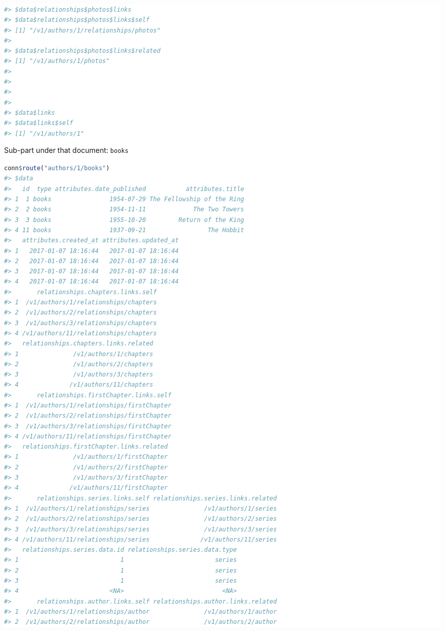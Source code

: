 ```r
#> $data$relationships$photos$links
#> $data$relationships$photos$links$self
#> [1] "/v1/authors/1/relationships/photos"
#> 
#> $data$relationships$photos$links$related
#> [1] "/v1/authors/1/photos"
#> 
#> 
#> 
#> 
#> $data$links
#> $data$links$self
#> [1] "/v1/authors/1"
```

Sub-part under that document: `books`


```r
conn$route("authors/1/books")
#> $data
#>   id  type attributes.date_published           attributes.title
#> 1  1 books                1954-07-29 The Fellowship of the Ring
#> 2  2 books                1954-11-11             The Two Towers
#> 3  3 books                1955-10-20         Return of the King
#> 4 11 books                1937-09-21                 The Hobbit
#>   attributes.created_at attributes.updated_at
#> 1   2017-01-07 18:16:44   2017-01-07 18:16:44
#> 2   2017-01-07 18:16:44   2017-01-07 18:16:44
#> 3   2017-01-07 18:16:44   2017-01-07 18:16:44
#> 4   2017-01-07 18:16:44   2017-01-07 18:16:44
#>       relationships.chapters.links.self
#> 1  /v1/authors/1/relationships/chapters
#> 2  /v1/authors/2/relationships/chapters
#> 3  /v1/authors/3/relationships/chapters
#> 4 /v1/authors/11/relationships/chapters
#>   relationships.chapters.links.related
#> 1               /v1/authors/1/chapters
#> 2               /v1/authors/2/chapters
#> 3               /v1/authors/3/chapters
#> 4              /v1/authors/11/chapters
#>       relationships.firstChapter.links.self
#> 1  /v1/authors/1/relationships/firstChapter
#> 2  /v1/authors/2/relationships/firstChapter
#> 3  /v1/authors/3/relationships/firstChapter
#> 4 /v1/authors/11/relationships/firstChapter
#>   relationships.firstChapter.links.related
#> 1               /v1/authors/1/firstChapter
#> 2               /v1/authors/2/firstChapter
#> 3               /v1/authors/3/firstChapter
#> 4              /v1/authors/11/firstChapter
#>       relationships.series.links.self relationships.series.links.related
#> 1  /v1/authors/1/relationships/series               /v1/authors/1/series
#> 2  /v1/authors/2/relationships/series               /v1/authors/2/series
#> 3  /v1/authors/3/relationships/series               /v1/authors/3/series
#> 4 /v1/authors/11/relationships/series              /v1/authors/11/series
#>   relationships.series.data.id relationships.series.data.type
#> 1                            1                         series
#> 2                            1                         series
#> 3                            1                         series
#> 4                         <NA>                           <NA>
#>       relationships.author.links.self relationships.author.links.related
#> 1  /v1/authors/1/relationships/author               /v1/authors/1/author
#> 2  /v1/authors/2/relationships/author               /v1/authors/2/author
```

[spec]: http://jsonapi.org/format/